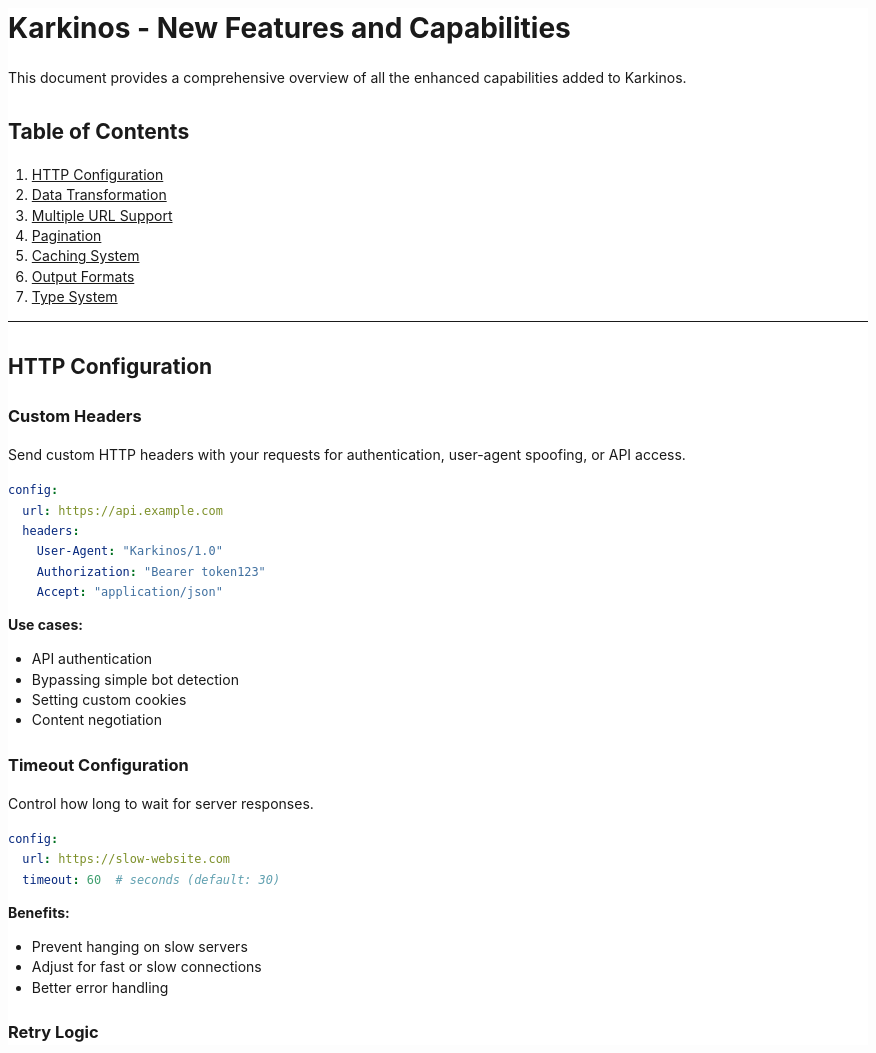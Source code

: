 # Karkinos - New Features and Capabilities

This document provides a comprehensive overview of all the enhanced capabilities added to Karkinos.

## Table of Contents

1. [HTTP Configuration](#http-configuration)
2. [Data Transformation](#data-transformation)
3. [Multiple URL Support](#multiple-url-support)
4. [Pagination](#pagination)
5. [Caching System](#caching-system)
6. [Output Formats](#output-formats)
7. [Type System](#type-system)

---

## HTTP Configuration

### Custom Headers

Send custom HTTP headers with your requests for authentication, user-agent spoofing, or API access.

```yaml
config:
  url: https://api.example.com
  headers:
    User-Agent: "Karkinos/1.0"
    Authorization: "Bearer token123"
    Accept: "application/json"
```

**Use cases:**
- API authentication
- Bypassing simple bot detection
- Setting custom cookies
- Content negotiation

### Timeout Configuration

Control how long to wait for server responses.

```yaml
config:
  url: https://slow-website.com
  timeout: 60  # seconds (default: 30)
```

**Benefits:**
- Prevent hanging on slow servers
- Adjust for fast or slow connections
- Better error handling

### Retry Logic
